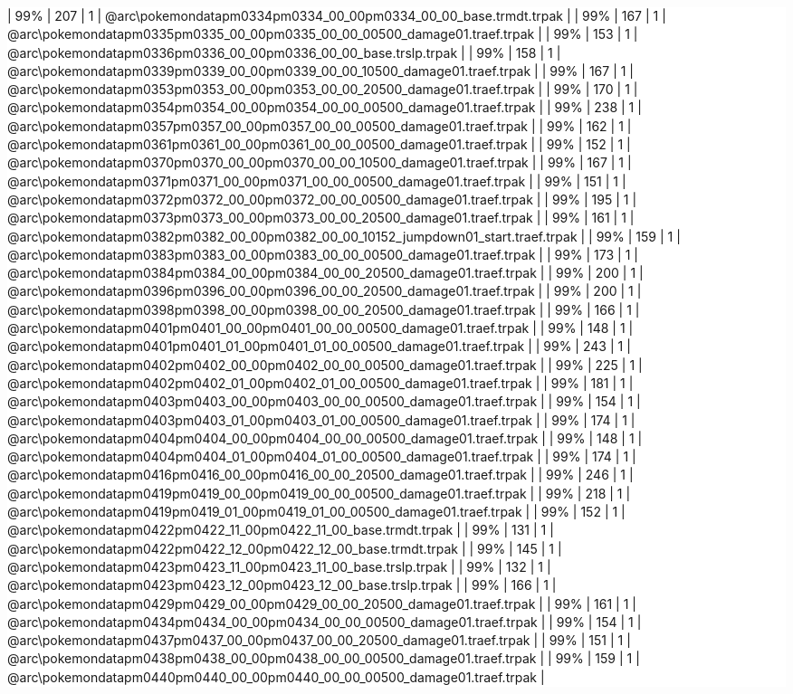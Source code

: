 | 99% | 207 | 1 | @arc\pokemondatapm0334pm0334_00_00pm0334_00_00_base.trmdt.trpak |
| 99% | 167 | 1 | @arc\pokemondatapm0335pm0335_00_00pm0335_00_00_00500_damage01.traef.trpak |
| 99% | 153 | 1 | @arc\pokemondatapm0336pm0336_00_00pm0336_00_00_base.trslp.trpak |
| 99% | 158 | 1 | @arc\pokemondatapm0339pm0339_00_00pm0339_00_00_10500_damage01.traef.trpak |
| 99% | 167 | 1 | @arc\pokemondatapm0353pm0353_00_00pm0353_00_00_20500_damage01.traef.trpak |
| 99% | 170 | 1 | @arc\pokemondatapm0354pm0354_00_00pm0354_00_00_00500_damage01.traef.trpak |
| 99% | 238 | 1 | @arc\pokemondatapm0357pm0357_00_00pm0357_00_00_00500_damage01.traef.trpak |
| 99% | 162 | 1 | @arc\pokemondatapm0361pm0361_00_00pm0361_00_00_00500_damage01.traef.trpak |
| 99% | 152 | 1 | @arc\pokemondatapm0370pm0370_00_00pm0370_00_00_10500_damage01.traef.trpak |
| 99% | 167 | 1 | @arc\pokemondatapm0371pm0371_00_00pm0371_00_00_00500_damage01.traef.trpak |
| 99% | 151 | 1 | @arc\pokemondatapm0372pm0372_00_00pm0372_00_00_00500_damage01.traef.trpak |
| 99% | 195 | 1 | @arc\pokemondatapm0373pm0373_00_00pm0373_00_00_20500_damage01.traef.trpak |
| 99% | 161 | 1 | @arc\pokemondatapm0382pm0382_00_00pm0382_00_00_10152_jumpdown01_start.traef.trpak |
| 99% | 159 | 1 | @arc\pokemondatapm0383pm0383_00_00pm0383_00_00_00500_damage01.traef.trpak |
| 99% | 173 | 1 | @arc\pokemondatapm0384pm0384_00_00pm0384_00_00_20500_damage01.traef.trpak |
| 99% | 200 | 1 | @arc\pokemondatapm0396pm0396_00_00pm0396_00_00_20500_damage01.traef.trpak |
| 99% | 200 | 1 | @arc\pokemondatapm0398pm0398_00_00pm0398_00_00_20500_damage01.traef.trpak |
| 99% | 166 | 1 | @arc\pokemondatapm0401pm0401_00_00pm0401_00_00_00500_damage01.traef.trpak |
| 99% | 148 | 1 | @arc\pokemondatapm0401pm0401_01_00pm0401_01_00_00500_damage01.traef.trpak |
| 99% | 243 | 1 | @arc\pokemondatapm0402pm0402_00_00pm0402_00_00_00500_damage01.traef.trpak |
| 99% | 225 | 1 | @arc\pokemondatapm0402pm0402_01_00pm0402_01_00_00500_damage01.traef.trpak |
| 99% | 181 | 1 | @arc\pokemondatapm0403pm0403_00_00pm0403_00_00_00500_damage01.traef.trpak |
| 99% | 154 | 1 | @arc\pokemondatapm0403pm0403_01_00pm0403_01_00_00500_damage01.traef.trpak |
| 99% | 174 | 1 | @arc\pokemondatapm0404pm0404_00_00pm0404_00_00_00500_damage01.traef.trpak |
| 99% | 148 | 1 | @arc\pokemondatapm0404pm0404_01_00pm0404_01_00_00500_damage01.traef.trpak |
| 99% | 174 | 1 | @arc\pokemondatapm0416pm0416_00_00pm0416_00_00_20500_damage01.traef.trpak |
| 99% | 246 | 1 | @arc\pokemondatapm0419pm0419_00_00pm0419_00_00_00500_damage01.traef.trpak |
| 99% | 218 | 1 | @arc\pokemondatapm0419pm0419_01_00pm0419_01_00_00500_damage01.traef.trpak |
| 99% | 152 | 1 | @arc\pokemondatapm0422pm0422_11_00pm0422_11_00_base.trmdt.trpak |
| 99% | 131 | 1 | @arc\pokemondatapm0422pm0422_12_00pm0422_12_00_base.trmdt.trpak |
| 99% | 145 | 1 | @arc\pokemondatapm0423pm0423_11_00pm0423_11_00_base.trslp.trpak |
| 99% | 132 | 1 | @arc\pokemondatapm0423pm0423_12_00pm0423_12_00_base.trslp.trpak |
| 99% | 166 | 1 | @arc\pokemondatapm0429pm0429_00_00pm0429_00_00_20500_damage01.traef.trpak |
| 99% | 161 | 1 | @arc\pokemondatapm0434pm0434_00_00pm0434_00_00_00500_damage01.traef.trpak |
| 99% | 154 | 1 | @arc\pokemondatapm0437pm0437_00_00pm0437_00_00_20500_damage01.traef.trpak |
| 99% | 151 | 1 | @arc\pokemondatapm0438pm0438_00_00pm0438_00_00_00500_damage01.traef.trpak |
| 99% | 159 | 1 | @arc\pokemondatapm0440pm0440_00_00pm0440_00_00_00500_damage01.traef.trpak |